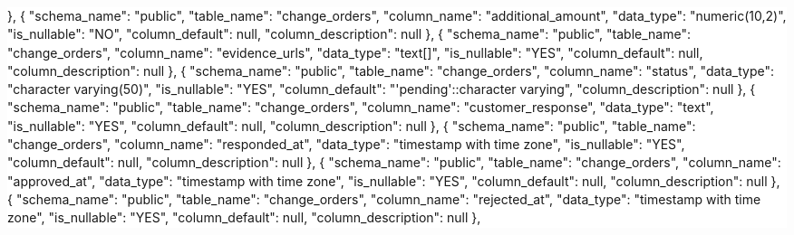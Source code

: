   },
  {
    "schema_name": "public",
    "table_name": "change_orders",
    "column_name": "additional_amount",
    "data_type": "numeric(10,2)",
    "is_nullable": "NO",
    "column_default": null,
    "column_description": null
  },
  {
    "schema_name": "public",
    "table_name": "change_orders",
    "column_name": "evidence_urls",
    "data_type": "text[]",
    "is_nullable": "YES",
    "column_default": null,
    "column_description": null
  },
  {
    "schema_name": "public",
    "table_name": "change_orders",
    "column_name": "status",
    "data_type": "character varying(50)",
    "is_nullable": "YES",
    "column_default": "'pending'::character varying",
    "column_description": null
  },
  {
    "schema_name": "public",
    "table_name": "change_orders",
    "column_name": "customer_response",
    "data_type": "text",
    "is_nullable": "YES",
    "column_default": null,
    "column_description": null
  },
  {
    "schema_name": "public",
    "table_name": "change_orders",
    "column_name": "responded_at",
    "data_type": "timestamp with time zone",
    "is_nullable": "YES",
    "column_default": null,
    "column_description": null
  },
  {
    "schema_name": "public",
    "table_name": "change_orders",
    "column_name": "approved_at",
    "data_type": "timestamp with time zone",
    "is_nullable": "YES",
    "column_default": null,
    "column_description": null
  },
  {
    "schema_name": "public",
    "table_name": "change_orders",
    "column_name": "rejected_at",
    "data_type": "timestamp with time zone",
    "is_nullable": "YES",
    "column_default": null,
    "column_description": null
  },